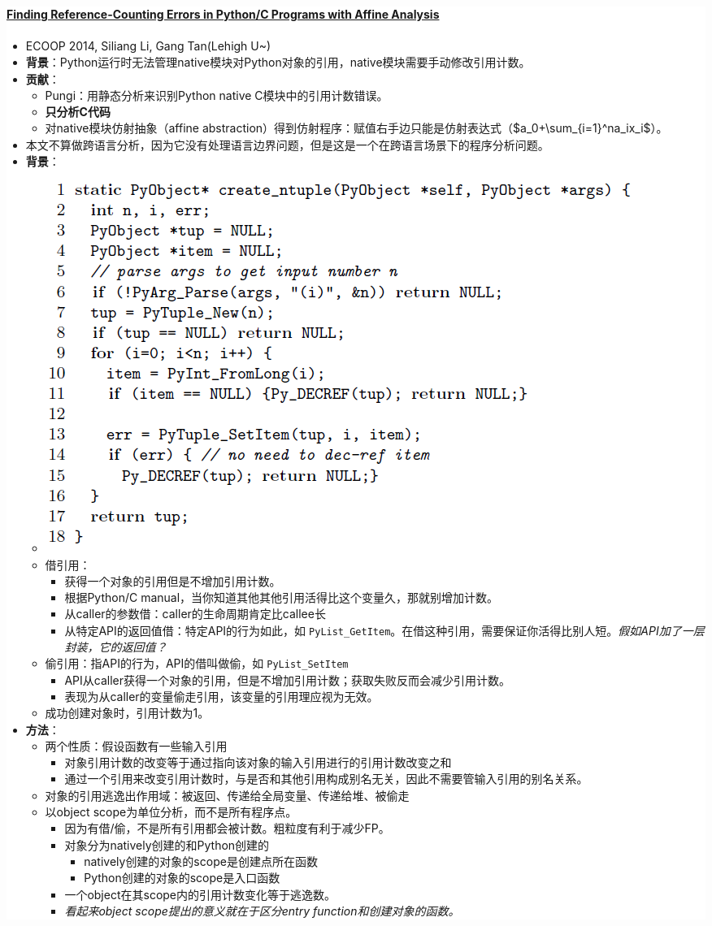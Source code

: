 
#### [Finding Reference-Counting Errors in Python/C Programs with Affine Analysis](http://link.springer.com/10.1007/978-3-662-44202-9_4)

- ECOOP 2014, Siliang Li, Gang Tan(Lehigh U~)
- **背景**：Python运行时无法管理native模块对Python对象的引用，native模块需要手动修改引用计数。
- **贡献**：
  - Pungi：用静态分析来识别Python native C模块中的引用计数错误。
  - **只分析C代码**
  - 对native模块仿射抽象（affine abstraction）得到仿射程序：赋值右手边只能是仿射表达式（$a_0+\sum_{i=1}^na_ix_i$）。
- 本文不算做跨语言分析，因为它没有处理语言边界问题，但是这是一个在跨语言场景下的程序分析问题。
- **背景**：
  - ![](./2023-07-05-14-52-08.png)
  - 借引用：
    - 获得一个对象的引用但是不增加引用计数。
    - 根据Python/C manual，当你知道其他其他引用活得比这个变量久，那就别增加计数。
    - 从caller的参数借：caller的生命周期肯定比callee长
    - 从特定API的返回值借：特定API的行为如此，如 `PyList_GetItem`。在借这种引用，需要保证你活得比别人短。*假如API加了一层封装，它的返回值？*
  - 偷引用：指API的行为，API的借叫做偷，如 `PyList_SetItem`
    - API从caller获得一个对象的引用，但是不增加引用计数；获取失败反而会减少引用计数。
    - 表现为从caller的变量偷走引用，该变量的引用理应视为无效。
  - 成功创建对象时，引用计数为1。
- **方法**：
  - 两个性质：假设函数有一些输入引用
    - 对象引用计数的改变等于通过指向该对象的输入引用进行的引用计数改变之和
    - 通过一个引用来改变引用计数时，与是否和其他引用构成别名无关，因此不需要管输入引用的别名关系。
  - 对象的引用逃逸出作用域：被返回、传递给全局变量、传递给堆、被偷走
  - 以object scope为单位分析，而不是所有程序点。
    - 因为有借/偷，不是所有引用都会被计数。粗粒度有利于减少FP。
    - 对象分为natively创建的和Python创建的
      - natively创建的对象的scope是创建点所在函数
      - Python创建的对象的scope是入口函数
    - 一个object在其scope内的引用计数变化等于逃逸数。
    - *看起来object scope提出的意义就在于区分entry function和创建对象的函数。*
